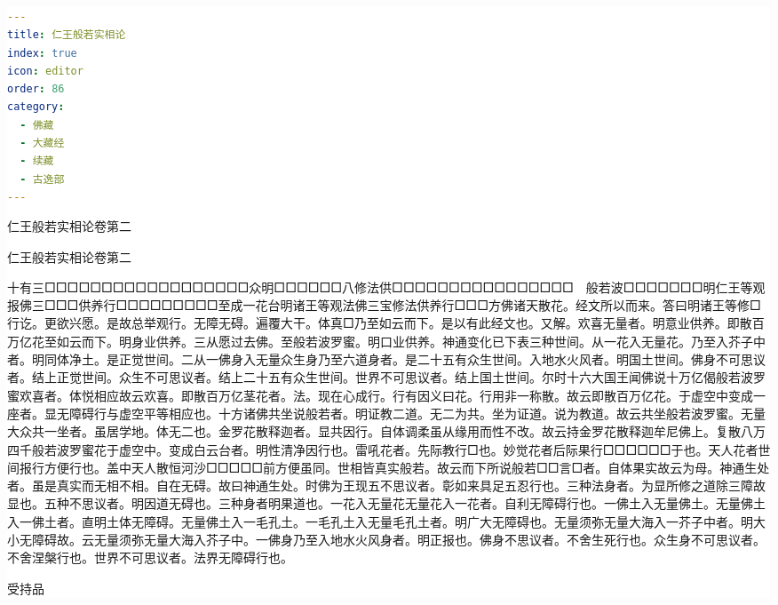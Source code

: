 ```yaml
---
title: 仁王般若实相论
index: true
icon: editor
order: 86
category:
  - 佛藏
  - 大藏经
  - 续藏
  - 古逸部
---
```


  仁王般若实相论卷第二  

仁王般若实相论卷第二  

十有三□□□□□□□□□□□□□□□□□□众明□□□□□□八修法供□□□□□□□□□□□□□□□□　般若波□□□□□□□明仁王等观报佛三□□□供养行□□□□□□□□□至成一花台明诸王等观法佛三宝修法供养行□□□方佛诸天散花。经文所以而来。答曰明诸王等修□行讫。更欲兴愿。是故总举观行。无障无碍。遍覆大干。体真□乃至如云而下。是以有此经文也。又解。欢喜无量者。明意业供养。即散百万亿花至如云而下。明身业供养。三从愿过去佛。至般若波罗蜜。明口业供养。神通变化已下表三种世间。从一花入无量花。乃至入芥子中者。明同体净土。是正觉世间。二从一佛身入无量众生身乃至六道身者。是二十五有众生世间。入地水火风者。明国土世间。佛身不可思议者。结上正觉世间。众生不可思议者。结上二十五有众生世间。世界不可思议者。结上国土世间。尔时十六大国王闻佛说十万亿偈般若波罗蜜欢喜者。体悦相应故云欢喜。即散百万亿茎花者。法。现在心成行。行有因义曰花。行用非一称散。故云即散百万亿花。于虚空中变成一座者。显无障碍行与虚空平等相应也。十方诸佛共坐说般若者。明证教二道。无二为共。坐为证道。说为教道。故云共坐般若波罗蜜。无量大众共一坐者。虽居学地。体无二也。金罗花散释迦者。显共因行。自体调柔虽从缘用而性不改。故云持金罗花散释迦牟尼佛上。复散八万四千般若波罗蜜花于虚空中。变成白云台者。明性清净因行也。雷吼花者。先际教行□也。妙觉花者后际果行□□□□□□于也。天人花者世间报行方便行也。盖中天人散恒河沙□□□□□前方便虽同。世相皆真实般若。故云而下所说般若□□言□者。自体果实故云为母。神通生处者。虽是真实而无相不相。自在无碍。故曰神通生处。时佛为王现五不思议者。彰如来具足五忍行也。三种法身者。为显所修之道除三障故显也。五种不思议者。明因道无碍也。三种身者明果道也。一花入无量花无量花入一花者。自利无障碍行也。一佛土入无量佛土。无量佛土入一佛土者。直明土体无障碍。无量佛土入一毛孔土。一毛孔土入无量毛孔土者。明广大无障碍也。无量须弥无量大海入一芥子中者。明大小无障碍故。云无量须弥无量大海入芥子中。一佛身乃至入地水火风身者。明正报也。佛身不思议者。不舍生死行也。众生身不可思议者。不舍涅槃行也。世界不可思议者。法界无障碍行也。  

受持品  
